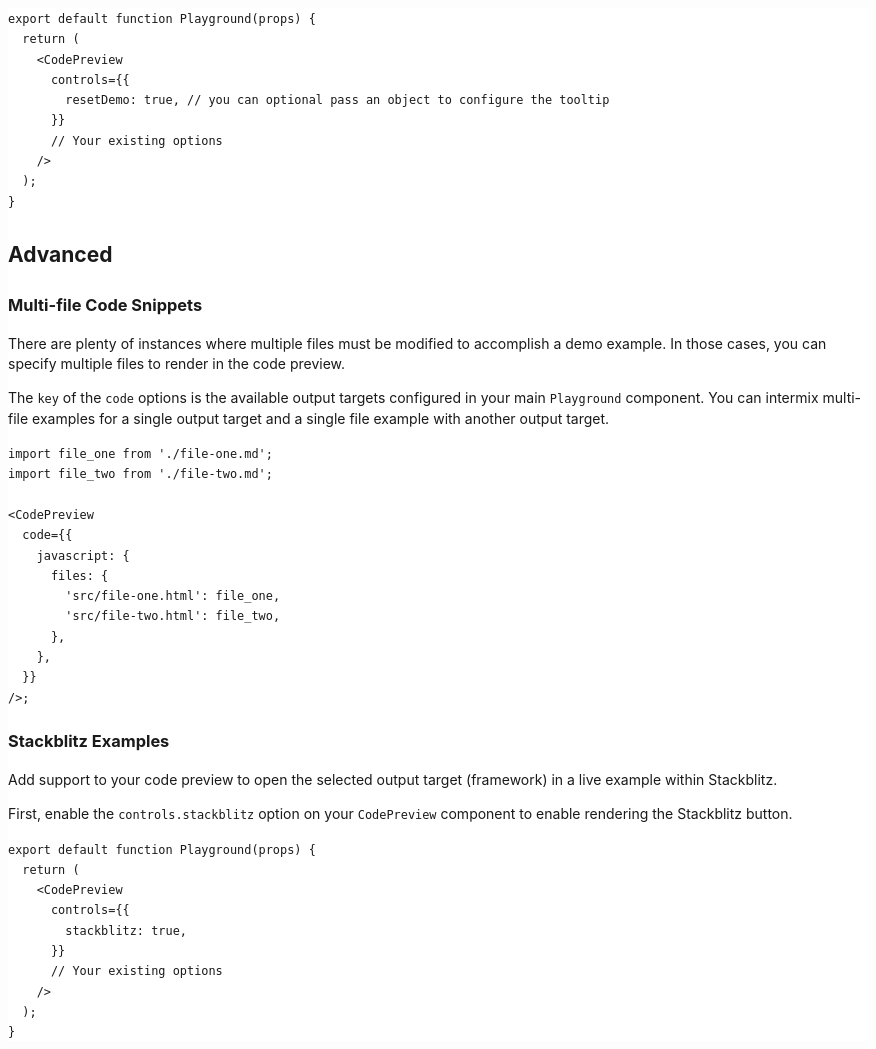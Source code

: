```tsx
export default function Playground(props) {
  return (
    <CodePreview
      controls={{
        resetDemo: true, // you can optional pass an object to configure the tooltip
      }}
      // Your existing options
    />
  );
}
```

## Advanced

### Multi-file Code Snippets

There are plenty of instances where multiple files must be modified to accomplish a demo example. In those cases, you can specify multiple files to render in the code preview.

The `key` of the `code` options is the available output targets configured in your main `Playground` component. You can intermix multi-file examples for a single output target and a single file example with another output target.

```tsx
import file_one from './file-one.md';
import file_two from './file-two.md';

<CodePreview
  code={{
    javascript: {
      files: {
        'src/file-one.html': file_one,
        'src/file-two.html': file_two,
      },
    },
  }}
/>;
```

### Stackblitz Examples

Add support to your code preview to open the selected output target (framework) in a live example within Stackblitz.

First, enable the `controls.stackblitz` option on your `CodePreview` component to enable rendering the Stackblitz button.

```tsx
export default function Playground(props) {
  return (
    <CodePreview
      controls={{
        stackblitz: true,
      }}
      // Your existing options
    />
  );
}
```
